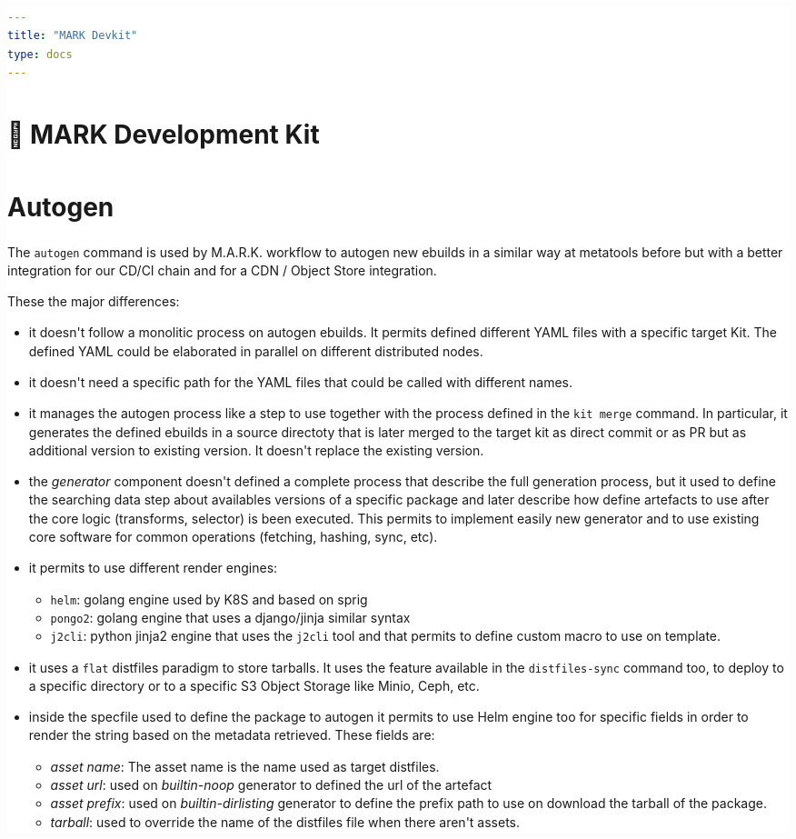 ```yaml
---
title: "MARK Devkit"
type: docs
---
```


# 🚀 MARK Development Kit

# Autogen

The `autogen` command is used by M.A.R.K. workflow to autogen new ebuilds in a similar way at
metatools before but with a better integration for our CD/CI chain and for a CDN / Object Store
integration.

These the major differences:

* it doesn't follow a monolitic process on autogen ebuilds. It permits defined different YAML
  files with a specific target Kit. The defined YAML could be elaborated in parallel on different
  distributed nodes.

* it doesn't need a specific path for the YAML files that could be called with different names.

* it manages the autogen process like a step to use together with the process defined in the
  `kit merge` command. In particular, it generates the defined ebuilds in a source directoty
  that is later merged to the target kit as direct commit or as PR but as additional version
  to existing version. It doesn't replace the existing version.

* the *generator* component doesn't defined a complete process that describe the full
  generation process, but it used to define the searching data step about availables versions
  of a specific package and later describe how define artefacts to use after the core logic
  (transforms, selector) is been executed. This permits to implement easily new generator and
  to use existing core software for common operations (fetching, hashing, sync, etc).

* it permits to use different render engines:

  - `helm`: golang engine used by K8S and based on sprig
  - `pongo2`: golang engine that uses a django/jinja similar syntax
  - `j2cli`: python jinja2 engine that uses the `j2cli` tool and that permits to define custom
     macro to use on template.

* it uses a `flat` distfiles paradigm to store tarballs. It uses the feature available
  in the `distfiles-sync` command too, to deploy to a specific directory or to a specific S3
  Object Storage like Minio, Ceph, etc.

* inside the specfile used to define the package to autogen it permits to use Helm engine too
  for specific fields in order to render the string based on the metadata retrieved.
  These fields are:
    - *asset name*: The asset name is the name used as target distfiles.
    - *asset url*: used on *builtin-noop* generator to defined the url of the artefact
    - *asset prefix*: used on *builtin-dirlisting* generator to define the prefix path to use
      on download the tarball of the package.
    - *tarball*: used to override the name of the distfiles file when there aren't assets.
